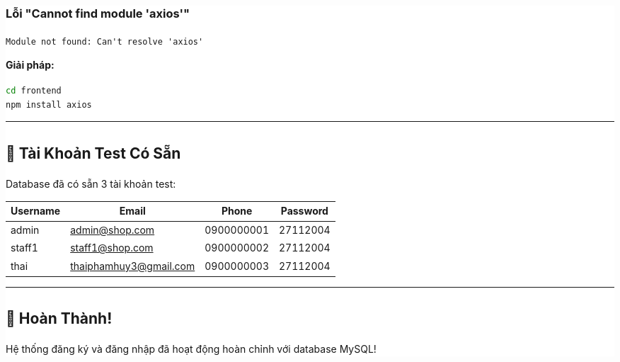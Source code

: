### Lỗi "Cannot find module 'axios'"
```
Module not found: Can't resolve 'axios'
```
**Giải pháp:**
```bash
cd frontend
npm install axios
```

---

## 📧 Tài Khoản Test Có Sẵn

Database đã có sẵn 3 tài khoản test:

| Username | Email | Phone | Password |
|----------|-------|-------|----------|
| admin | admin@shop.com | 0900000001 | 27112004 |
| staff1 | staff1@shop.com | 0900000002 | 27112004 |
| thai | thaiphamhuy3@gmail.com | 0900000003 | 27112004 |

---

## 🎉 Hoàn Thành!

Hệ thống đăng ký và đăng nhập đã hoạt động hoàn chỉnh với database MySQL!



